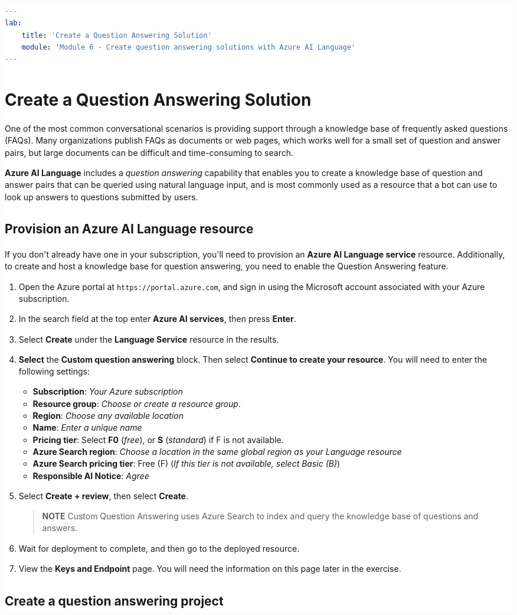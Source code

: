 ```yaml
---
lab:
    title: 'Create a Question Answering Solution'
    module: 'Module 6 - Create question answering solutions with Azure AI Language'
---
```


# Create a Question Answering Solution

One of the most common conversational scenarios is providing support through a knowledge base of frequently asked questions (FAQs). Many organizations publish FAQs as documents or web pages, which works well for a small set of question and answer pairs, but large documents can be difficult and time-consuming to search.

**Azure AI Language** includes a *question answering* capability that enables you to create a knowledge base of question and answer pairs that can be queried using natural language input, and is most commonly used as a resource that a bot can use to look up answers to questions submitted by users.

## Provision an Azure AI Language resource

If you don't already have one in your subscription, you'll need to provision an **Azure AI Language service** resource. Additionally, to create and host a knowledge base for question answering, you need to enable the Question Answering feature.

1. Open the Azure portal at `https://portal.azure.com`, and sign in using the Microsoft account associated with your Azure subscription.
1. In the search field at the top enter **Azure AI services**, then press **Enter**.
1. Select **Create** under the **Language Service** resource in the results.
1. **Select** the **Custom question answering** block. Then select **Continue to create your resource**. You will need to enter the following settings:

    - **Subscription**: *Your Azure subscription*
    - **Resource group**: *Choose or create a resource group*.
    - **Region**: *Choose any available location*
    - **Name**: *Enter a unique name*
    - **Pricing tier**: Select **F0** (*free*), or **S** (*standard*) if F is not available.
    - **Azure Search region**: *Choose a location in the same global region as your Language resource*
    - **Azure Search pricing tier**: Free (F) (*If this tier is not available, select Basic (B)*)
    - **Responsible AI Notice**: *Agree*

1. Select **Create + review**, then select **Create**.
    > **NOTE**
    > Custom Question Answering uses Azure Search to index and query the knowledge base of questions and answers.

1. Wait for deployment to complete, and then go to the deployed resource.
1. View the **Keys and Endpoint** page. You will need the information on this page later in the exercise.

## Create a question answering project
